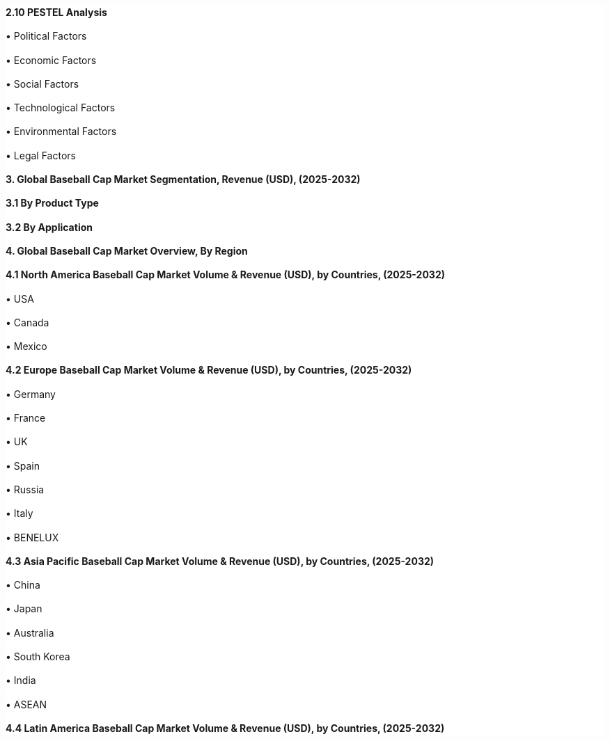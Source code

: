 <strong>2.10 PESTEL Analysis</strong>

• Political Factors

• Economic Factors

• Social Factors

• Technological Factors

• Environmental Factors

• Legal Factors

<strong>3. Global Baseball Cap Market Segmentation, Revenue (USD), (2025-2032)</strong>

<strong>3.1 By Product Type</strong>

<strong>3.2 By Application</strong>

<strong>4. Global Baseball Cap Market Overview, By Region</strong>

<strong>4.1 North America Baseball Cap Market Volume &amp; Revenue (USD), by Countries, (2025-2032)</strong>

• USA

• Canada

• Mexico

<strong>4.2 Europe Baseball Cap Market Volume &amp; Revenue (USD), by Countries, (2025-2032)</strong>

• Germany

• France

• UK

• Spain

• Russia

• Italy

• BENELUX

<strong>4.3 Asia Pacific Baseball Cap Market Volume &amp; Revenue (USD), by Countries, (2025-2032)</strong>

• China

• Japan

• Australia

• South Korea

• India

• ASEAN

<strong>4.4 Latin America Baseball Cap Market Volume &amp; Revenue (USD), by Countries, (2025-2032)</strong>
